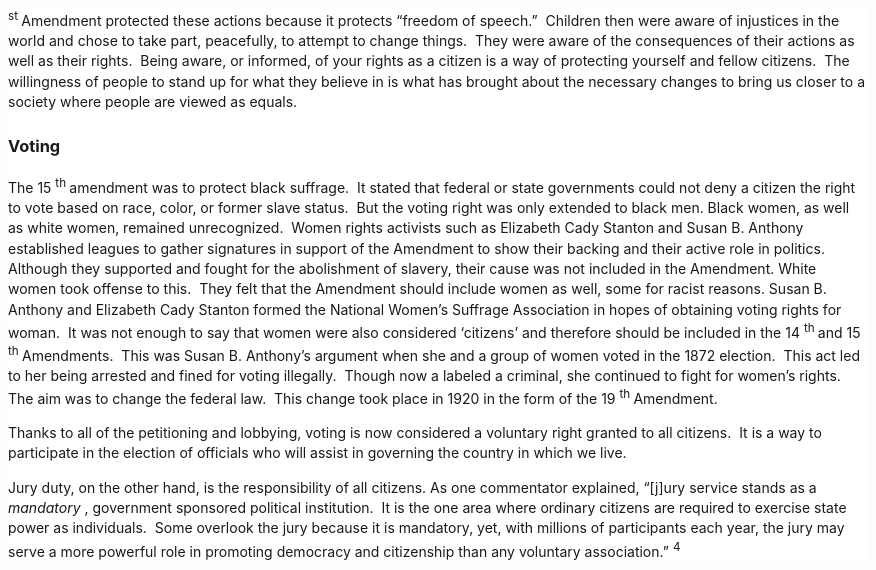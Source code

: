   <sup>
   st
  </sup>
  Amendment protected these actions because it protects “freedom of speech.”  Children then were aware of injustices in the world and chose to take part, peacefully, to attempt to change things.  They were aware of the consequences of their actions as well as their rights.  Being aware, or informed, of your rights as a citizen is a way of protecting yourself and fellow citizens.  The willingness of people to stand up for what they believe in is what has brought about the necessary changes to bring us closer to a society where people are viewed as equals.
 </p>
 <h3>
  Voting
 </h3>
 <p>
  The 15
  <sup>
   th
  </sup>
  amendment was to protect black suffrage.  It stated that federal or state governments could not deny a citizen the right to vote based on race, color, or former slave status.  But the voting right was only extended to black men. Black women, as well as white women, remained unrecognized.  Women rights activists such as Elizabeth Cady Stanton and Susan B. Anthony established leagues to gather signatures in support of the Amendment to show their backing and their active role in politics.  Although they supported and fought for the abolishment of slavery, their cause was not included in the Amendment. White women took offense to this.  They felt that the Amendment should include women as well, some for racist reasons. Susan B. Anthony and Elizabeth Cady Stanton formed the National Women’s Suffrage Association in hopes of obtaining voting rights for woman.  It was not enough to say that women were also considered ‘citizens’ and therefore should be included in the 14
  <sup>
   th
  </sup>
  and 15
  <sup>
   th
  </sup>
  Amendments.  This was Susan B. Anthony’s argument when she and a group of women voted in the 1872 election.  This act led to her being arrested and fined for voting illegally.  Though now a labeled a criminal, she continued to fight for women’s rights. The aim was to change the federal law.  This change took place in 1920 in the form of the 19
  <sup>
   th
  </sup>
  Amendment.
 </p>
 <p>
  Thanks to all of the petitioning and lobbying, voting is now considered a voluntary right granted to all citizens.  It is a way to participate in the election of officials who will assist in governing the country in which we live.
 </p>
 <p>
  Jury duty, on the other hand, is the responsibility of all citizens. As one commentator explained, “[j]ury service stands as a
  <em>
   mandatory
  </em>
  , government sponsored political institution.  It is the one area where ordinary citizens are required to exercise state power as individuals.  Some overlook the jury because it is mandatory, yet, with millions of participants each year, the jury may serve a more powerful role in promoting democracy and citizenship than any voluntary association.”
  <sup>
   4
  </sup>